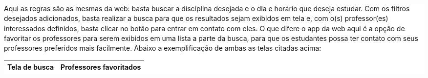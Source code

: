 Aqui as regras são as mesmas da web: basta buscar a disciplina desejada e o dia e horário que deseja estudar. Com os filtros desejados adicionados, basta realizar a busca para que os resultados sejam exibidos em tela e, com o(s) professor(es) interessados definidos, basta clicar no botão para entrar em contato com eles. O que difere o app da web aqui é a opção de favoritar os professores para serem exibidos em uma lista a parte da busca, para que os estudantes possa ter contato com seus professores preferidos mais facilmente.
Abaixo a exemplificação de ambas as telas citadas acima:

|                                          Tela de busca                                          |                                     Professores favoritados                                      |
| :---------------------------------------------------------------------------------------------: | :----------------------------------------------------------------------------------------------: |